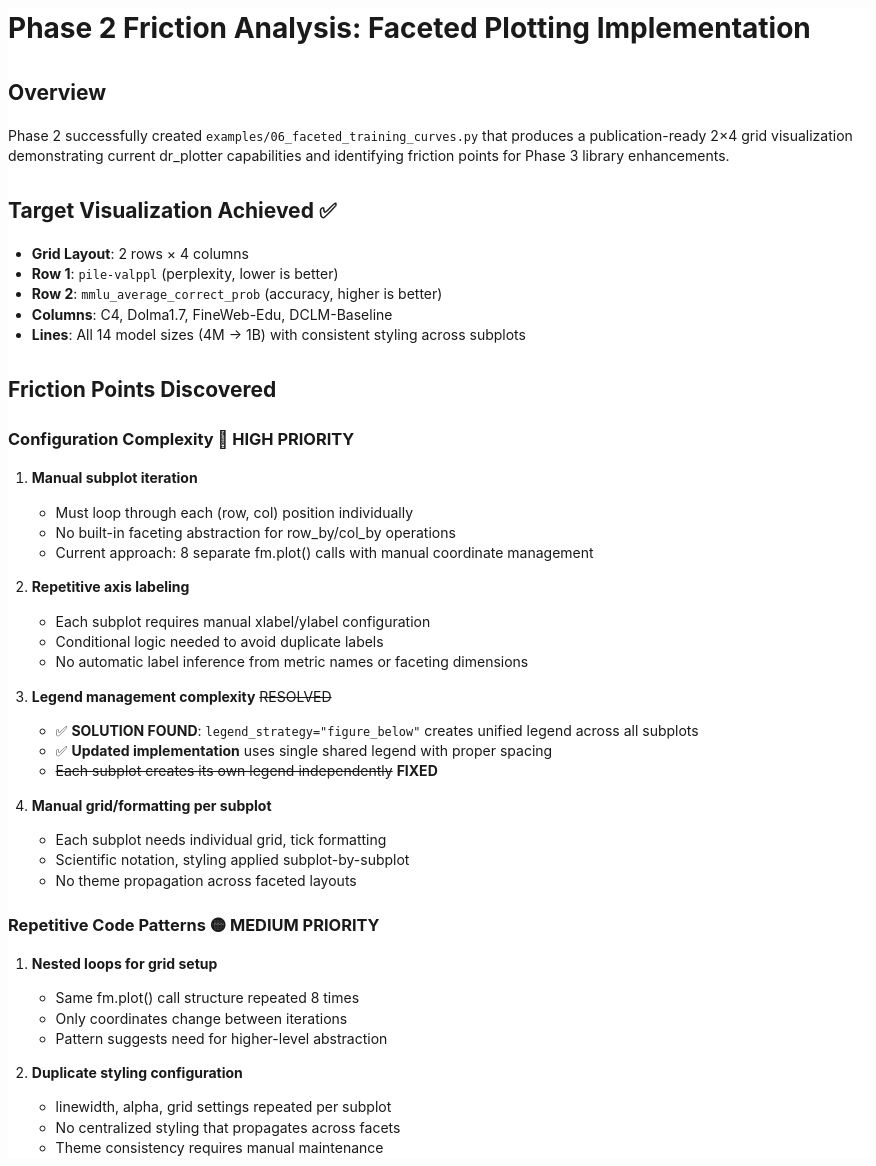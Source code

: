 # Phase 2 Friction Analysis: Faceted Plotting Implementation

## Overview

Phase 2 successfully created `examples/06_faceted_training_curves.py` that produces a publication-ready 2×4 grid visualization demonstrating current dr_plotter capabilities and identifying friction points for Phase 3 library enhancements.

## Target Visualization Achieved ✅

- **Grid Layout**: 2 rows × 4 columns
- **Row 1**: `pile-valppl` (perplexity, lower is better)  
- **Row 2**: `mmlu_average_correct_prob` (accuracy, higher is better)
- **Columns**: C4, Dolma1.7, FineWeb-Edu, DCLM-Baseline
- **Lines**: All 14 model sizes (4M → 1B) with consistent styling across subplots

## Friction Points Discovered

### Configuration Complexity 🔴 **HIGH PRIORITY**

1. **Manual subplot iteration** 
   - Must loop through each (row, col) position individually
   - No built-in faceting abstraction for row_by/col_by operations
   - Current approach: 8 separate fm.plot() calls with manual coordinate management

2. **Repetitive axis labeling**
   - Each subplot requires manual xlabel/ylabel configuration  
   - Conditional logic needed to avoid duplicate labels
   - No automatic label inference from metric names or faceting dimensions

3. **Legend management complexity** ~~RESOLVED~~
   - ✅ **SOLUTION FOUND**: `legend_strategy="figure_below"` creates unified legend across all subplots
   - ✅ **Updated implementation** uses single shared legend with proper spacing
   - ~~Each subplot creates its own legend independently~~ **FIXED**

4. **Manual grid/formatting per subplot**
   - Each subplot needs individual grid, tick formatting
   - Scientific notation, styling applied subplot-by-subplot
   - No theme propagation across faceted layouts

### Repetitive Code Patterns 🟡 **MEDIUM PRIORITY**

1. **Nested loops for grid setup**
   - Same fm.plot() call structure repeated 8 times
   - Only coordinates change between iterations
   - Pattern suggests need for higher-level abstraction

2. **Duplicate styling configuration**
   - linewidth, alpha, grid settings repeated per subplot
   - No centralized styling that propagates across facets
   - Theme consistency requires manual maintenance
